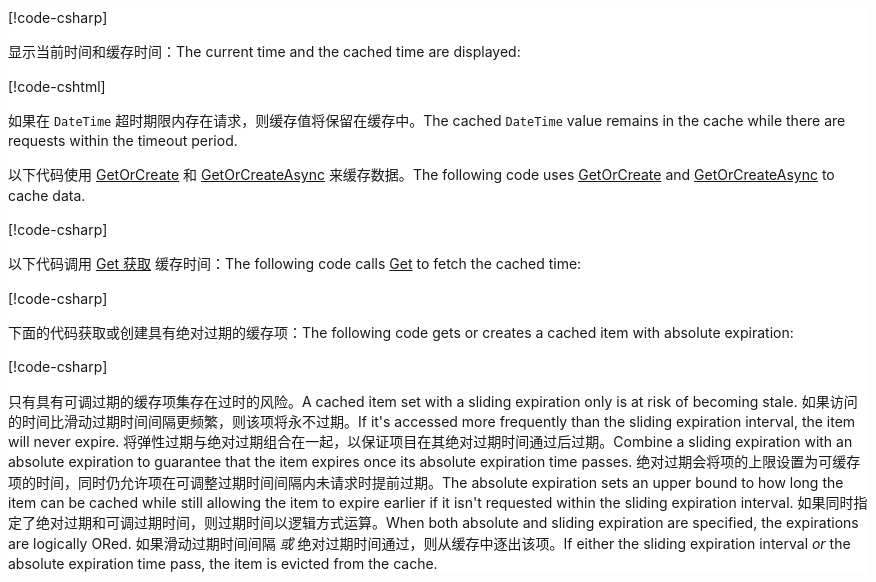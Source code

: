[!code-csharp[](memory/3.0sample/WebCacheSample/Controllers/HomeController.cs?name=snippet1)]

<span data-ttu-id="c49ce-156">显示当前时间和缓存时间：</span><span class="sxs-lookup"><span data-stu-id="c49ce-156">The current time and the cached time are displayed:</span></span>

[!code-cshtml[](memory/3.0sample/WebCacheSample/Views/Home/Cache.cshtml)]

<span data-ttu-id="c49ce-157">如果在 `DateTime` 超时期限内存在请求，则缓存值将保留在缓存中。</span><span class="sxs-lookup"><span data-stu-id="c49ce-157">The cached `DateTime` value remains in the cache while there are requests within the timeout period.</span></span>

<span data-ttu-id="c49ce-158">以下代码使用 [GetOrCreate](/dotnet/api/microsoft.extensions.caching.memory.cacheextensions.getorcreate#Microsoft_Extensions_Caching_Memory_CacheExtensions_GetOrCreate__1_Microsoft_Extensions_Caching_Memory_IMemoryCache_System_Object_System_Func_Microsoft_Extensions_Caching_Memory_ICacheEntry___0__) 和 [GetOrCreateAsync](/dotnet/api/microsoft.extensions.caching.memory.cacheextensions.getorcreateasync#Microsoft_Extensions_Caching_Memory_CacheExtensions_GetOrCreateAsync__1_Microsoft_Extensions_Caching_Memory_IMemoryCache_System_Object_System_Func_Microsoft_Extensions_Caching_Memory_ICacheEntry_System_Threading_Tasks_Task___0___) 来缓存数据。</span><span class="sxs-lookup"><span data-stu-id="c49ce-158">The following code uses [GetOrCreate](/dotnet/api/microsoft.extensions.caching.memory.cacheextensions.getorcreate#Microsoft_Extensions_Caching_Memory_CacheExtensions_GetOrCreate__1_Microsoft_Extensions_Caching_Memory_IMemoryCache_System_Object_System_Func_Microsoft_Extensions_Caching_Memory_ICacheEntry___0__) and [GetOrCreateAsync](/dotnet/api/microsoft.extensions.caching.memory.cacheextensions.getorcreateasync#Microsoft_Extensions_Caching_Memory_CacheExtensions_GetOrCreateAsync__1_Microsoft_Extensions_Caching_Memory_IMemoryCache_System_Object_System_Func_Microsoft_Extensions_Caching_Memory_ICacheEntry_System_Threading_Tasks_Task___0___) to cache data.</span></span>

[!code-csharp[](memory/3.0sample/WebCacheSample/Controllers/HomeController.cs?name=snippet2&highlight=3-7,14-19)]

<span data-ttu-id="c49ce-159">以下代码调用 [Get 获取](/dotnet/api/microsoft.extensions.caching.memory.cacheextensions.get#Microsoft_Extensions_Caching_Memory_CacheExtensions_Get__1_Microsoft_Extensions_Caching_Memory_IMemoryCache_System_Object_) 缓存时间：</span><span class="sxs-lookup"><span data-stu-id="c49ce-159">The following code calls [Get](/dotnet/api/microsoft.extensions.caching.memory.cacheextensions.get#Microsoft_Extensions_Caching_Memory_CacheExtensions_Get__1_Microsoft_Extensions_Caching_Memory_IMemoryCache_System_Object_) to fetch the cached time:</span></span>

[!code-csharp[](memory/3.0sample/WebCacheSample/Controllers/HomeController.cs?name=snippet_gct)]

<span data-ttu-id="c49ce-160">下面的代码获取或创建具有绝对过期的缓存项：</span><span class="sxs-lookup"><span data-stu-id="c49ce-160">The following code gets or creates a cached item with absolute expiration:</span></span>

[!code-csharp[](memory/3.0sample/WebCacheSample/Controllers/HomeController.cs?name=snippet99)]

<span data-ttu-id="c49ce-161">只有具有可调过期的缓存项集存在过时的风险。</span><span class="sxs-lookup"><span data-stu-id="c49ce-161">A cached item set with a sliding expiration only is at risk of becoming stale.</span></span> <span data-ttu-id="c49ce-162">如果访问的时间比滑动过期时间间隔更频繁，则该项将永不过期。</span><span class="sxs-lookup"><span data-stu-id="c49ce-162">If it's accessed more frequently than the sliding expiration interval, the item will never expire.</span></span> <span data-ttu-id="c49ce-163">将弹性过期与绝对过期组合在一起，以保证项目在其绝对过期时间通过后过期。</span><span class="sxs-lookup"><span data-stu-id="c49ce-163">Combine a sliding expiration with an absolute expiration to guarantee that the item expires once its absolute expiration time passes.</span></span> <span data-ttu-id="c49ce-164">绝对过期会将项的上限设置为可缓存项的时间，同时仍允许项在可调整过期时间间隔内未请求时提前过期。</span><span class="sxs-lookup"><span data-stu-id="c49ce-164">The absolute expiration sets an upper bound to how long the item can be cached while still allowing the item to expire earlier if it isn't requested within the sliding expiration interval.</span></span> <span data-ttu-id="c49ce-165">如果同时指定了绝对过期和可调过期时间，则过期时间以逻辑方式运算。</span><span class="sxs-lookup"><span data-stu-id="c49ce-165">When both absolute and sliding expiration are specified, the expirations are logically ORed.</span></span> <span data-ttu-id="c49ce-166">如果滑动过期时间间隔 *或* 绝对过期时间通过，则从缓存中逐出该项。</span><span class="sxs-lookup"><span data-stu-id="c49ce-166">If either the sliding expiration interval *or* the absolute expiration time pass, the item is evicted from the cache.</span></span>

